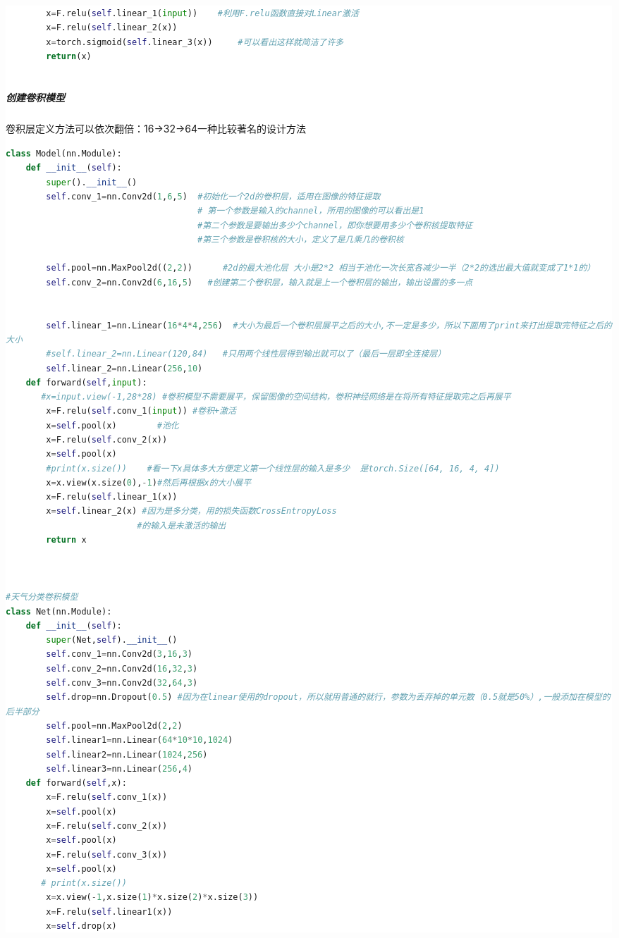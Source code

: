 ```python
        x=F.relu(self.linear_1(input))    #利用F.relu函数直接对Linear激活                
        x=F.relu(self.linear_2(x))              
        x=torch.sigmoid(self.linear_3(x))     #可以看出这样就简洁了许多           
        return(x)
    
```
##### 创建卷积模型

卷积层定义方法可以依次翻倍：16->32->64一种比较著名的设计方法

```python
class Model(nn.Module):
    def __init__(self):
        super().__init__() 
        self.conv_1=nn.Conv2d(1,6,5)  #初始化一个2d的卷积层，适用在图像的特征提取
                                      # 第一个参数是输入的channel，所用的图像的可以看出是1 
                                      #第二个参数是要输出多少个channel，即你想要用多少个卷积核提取特征
                                      #第三个参数是卷积核的大小，定义了是几乘几的卷积核
       
        self.pool=nn.MaxPool2d((2,2))      #2d的最大池化层 大小是2*2 相当于池化一次长宽各减少一半（2*2的选出最大值就变成了1*1的）
        self.conv_2=nn.Conv2d(6,16,5)   #创建第二个卷积层，输入就是上一个卷积层的输出，输出设置的多一点
        
        
        self.linear_1=nn.Linear(16*4*4,256)  #大小为最后一个卷积层展平之后的大小,不一定是多少，所以下面用了print来打出提取完特征之后的大小
        #self.linear_2=nn.Linear(120,84)   #只用两个线性层得到输出就可以了（最后一层即全连接层）
        self.linear_2=nn.Linear(256,10)  
    def forward(self,input):
       #x=input.view(-1,28*28) #卷积模型不需要展平，保留图像的空间结构，卷积神经网络是在将所有特征提取完之后再展平
        x=F.relu(self.conv_1(input)) #卷积+激活
        x=self.pool(x)        #池化
        x=F.relu(self.conv_2(x))
        x=self.pool(x)  
        #print(x.size())    #看一下x具体多大方便定义第一个线性层的输入是多少  是torch.Size([64, 16, 4, 4])
        x=x.view(x.size(0),-1)#然后再根据x的大小展平
        x=F.relu(self.linear_1(x))
        x=self.linear_2(x) #因为是多分类，用的损失函数CrossEntropyLoss
                          #的输入是未激活的输出
        return x
    

    
#天气分类卷积模型
class Net(nn.Module):
    def __init__(self):
        super(Net,self).__init__()
        self.conv_1=nn.Conv2d(3,16,3)
        self.conv_2=nn.Conv2d(16,32,3)
        self.conv_3=nn.Conv2d(32,64,3)
        self.drop=nn.Dropout(0.5) #因为在linear使用的dropout，所以就用普通的就行，参数为丢弃掉的单元数（0.5就是50%）,一般添加在模型的后半部分
        self.pool=nn.MaxPool2d(2,2)
        self.linear1=nn.Linear(64*10*10,1024)
        self.linear2=nn.Linear(1024,256)
        self.linear3=nn.Linear(256,4)
    def forward(self,x):
        x=F.relu(self.conv_1(x))
        x=self.pool(x)
        x=F.relu(self.conv_2(x))
        x=self.pool(x)
        x=F.relu(self.conv_3(x))
        x=self.pool(x)
       # print(x.size())
        x=x.view(-1,x.size(1)*x.size(2)*x.size(3))
        x=F.relu(self.linear1(x))
        x=self.drop(x)
```